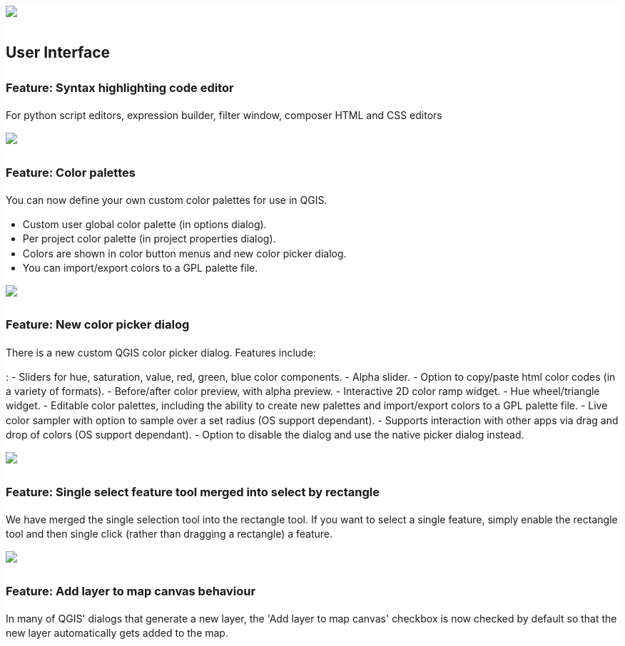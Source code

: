 ![](images/entries/08305d5131c28c45b400662267ff0d174ef9c8ce.png)

## User Interface

### Feature: Syntax highlighting code editor

For python script editors, expression builder, filter window, composer HTML and CSS editors

![](images/entries/54b470a064d65d6d65aa66a8feece43ba8cbf6c4.png)

### Feature: Color palettes

You can now define your own custom color palettes for use in QGIS.

-   Custom user global color palette (in options dialog).
-   Per project color palette (in project properties dialog).
-   Colors are shown in color button menus and new color picker dialog.
-   You can import/export colors to a GPL palette file.

![](images/entries/a156f408d7a87fc930095c8fd68e9fba0fc0a817.png)

### Feature: New color picker dialog

There is a new custom QGIS color picker dialog. Features include:

:   -   Sliders for hue, saturation, value, red, green, blue color components.
    -   Alpha slider.
    -   Option to copy/paste html color codes (in a variety of formats).
    -   Before/after color preview, with alpha preview.
    -   Interactive 2D color ramp widget.
    -   Hue wheel/triangle widget.
    -   Editable color palettes, including the ability to create new palettes and import/export colors to a GPL palette file.
    -   Live color sampler with option to sample over a set radius (OS support dependant).
    -   Supports interaction with other apps via drag and drop of colors (OS support dependant).
    -   Option to disable the dialog and use the native picker dialog instead.

![](images/entries/7189c0fe2d1ff3fdc63c531a02f74b5d32b70bfd.png)

### Feature: Single select feature tool merged into select by rectangle

We have merged the single selection tool into the rectangle tool. If you want to select a single feature, simply enable the rectangle tool and then single click (rather than dragging a rectangle) a feature.

![](images/entries/f8a68fcdfcaa59e6162185acb5c92edb9145c881.png)

### Feature: Add layer to map canvas behaviour

In many of QGIS\' dialogs that generate a new layer, the \'Add layer to map canvas\' checkbox is now checked by default so that the new layer automatically gets added to the map.
